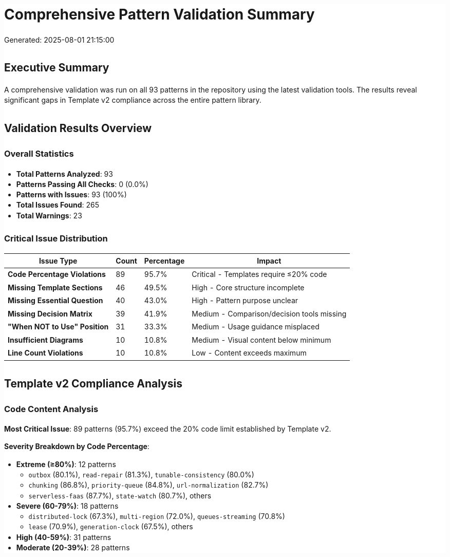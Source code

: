 # Comprehensive Pattern Validation Summary
Generated: 2025-08-01 21:15:00

## Executive Summary

A comprehensive validation was run on all 93 patterns in the repository using the latest validation tools. The results reveal significant gaps in Template v2 compliance across the entire pattern library.

## Validation Results Overview

### Overall Statistics
- **Total Patterns Analyzed**: 93
- **Patterns Passing All Checks**: 0 (0.0%)
- **Patterns with Issues**: 93 (100%)
- **Total Issues Found**: 265
- **Total Warnings**: 23

### Critical Issue Distribution

| Issue Type | Count | Percentage | Impact |
|------------|-------|------------|---------|
| **Code Percentage Violations** | 89 | 95.7% | Critical - Templates require ≤20% code |
| **Missing Template Sections** | 46 | 49.5% | High - Core structure incomplete |
| **Missing Essential Question** | 40 | 43.0% | High - Pattern purpose unclear |
| **Missing Decision Matrix** | 39 | 41.9% | Medium - Comparison/decision tools missing |
| **"When NOT to Use" Position** | 31 | 33.3% | Medium - Usage guidance misplaced |
| **Insufficient Diagrams** | 10 | 10.8% | Medium - Visual content below minimum |
| **Line Count Violations** | 10 | 10.8% | Low - Content exceeds maximum |

## Template v2 Compliance Analysis

### Code Content Analysis
**Most Critical Issue**: 89 patterns (95.7%) exceed the 20% code limit established by Template v2.

**Severity Breakdown by Code Percentage**:
- **Extreme (≥80%)**: 12 patterns
  - `outbox` (80.1%), `read-repair` (81.3%), `tunable-consistency` (80.0%)
  - `chunking` (86.8%), `priority-queue` (84.8%), `url-normalization` (82.7%)
  - `serverless-faas` (87.7%), `state-watch` (80.7%), others
- **Severe (60-79%)**: 18 patterns
  - `distributed-lock` (67.3%), `multi-region` (72.0%), `queues-streaming` (70.8%)
  - `lease` (70.9%), `generation-clock` (67.5%), others
- **High (40-59%)**: 31 patterns
- **Moderate (20-39%)**: 28 patterns
